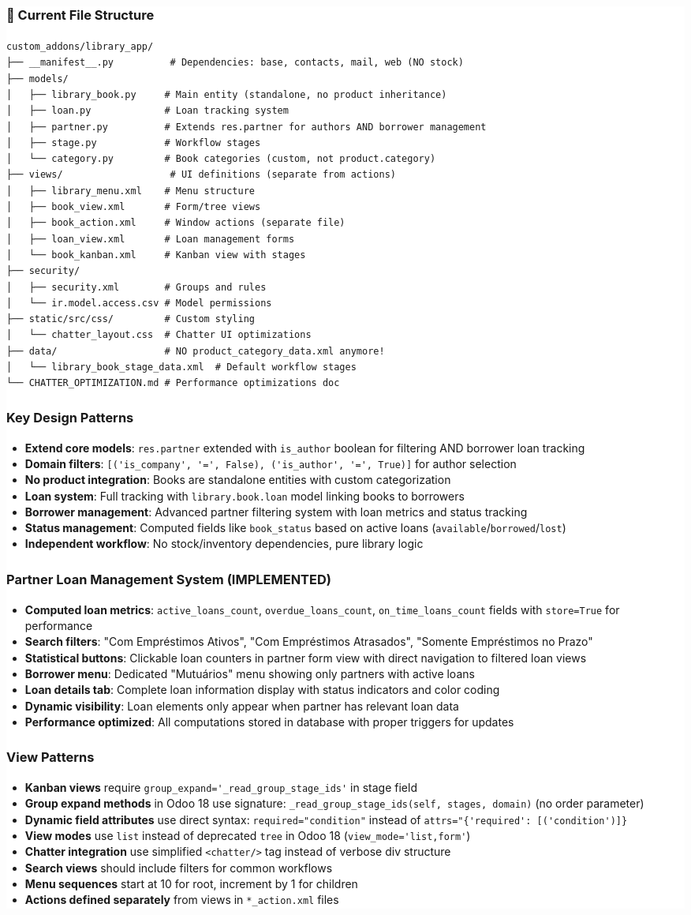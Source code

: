 ### 📁 Current File Structure
```
custom_addons/library_app/
├── __manifest__.py          # Dependencies: base, contacts, mail, web (NO stock)
├── models/                  
│   ├── library_book.py     # Main entity (standalone, no product inheritance)
│   ├── loan.py             # Loan tracking system
│   ├── partner.py          # Extends res.partner for authors AND borrower management
│   ├── stage.py            # Workflow stages  
│   └── category.py         # Book categories (custom, not product.category)
├── views/                   # UI definitions (separate from actions)
│   ├── library_menu.xml    # Menu structure
│   ├── book_view.xml       # Form/tree views
│   ├── book_action.xml     # Window actions (separate file)
│   ├── loan_view.xml       # Loan management forms
│   └── book_kanban.xml     # Kanban view with stages
├── security/
│   ├── security.xml        # Groups and rules  
│   └── ir.model.access.csv # Model permissions
├── static/src/css/         # Custom styling
│   └── chatter_layout.css  # Chatter UI optimizations
├── data/                   # NO product_category_data.xml anymore!
│   └── library_book_stage_data.xml  # Default workflow stages
└── CHATTER_OPTIMIZATION.md # Performance optimizations doc
```

### Key Design Patterns
- **Extend core models**: `res.partner` extended with `is_author` boolean for filtering AND borrower loan tracking
- **Domain filters**: `[('is_company', '=', False), ('is_author', '=', True)]` for author selection  
- **No product integration**: Books are standalone entities with custom categorization
- **Loan system**: Full tracking with `library.book.loan` model linking books to borrowers
- **Borrower management**: Advanced partner filtering system with loan metrics and status tracking
- **Status management**: Computed fields like `book_status` based on active loans (`available`/`borrowed`/`lost`)
- **Independent workflow**: No stock/inventory dependencies, pure library logic

### Partner Loan Management System (IMPLEMENTED)
- **Computed loan metrics**: `active_loans_count`, `overdue_loans_count`, `on_time_loans_count` fields with `store=True` for performance
- **Search filters**: "Com Empréstimos Ativos", "Com Empréstimos Atrasados", "Somente Empréstimos no Prazo"
- **Statistical buttons**: Clickable loan counters in partner form view with direct navigation to filtered loan views
- **Borrower menu**: Dedicated "Mutuários" menu showing only partners with active loans
- **Loan details tab**: Complete loan information display with status indicators and color coding
- **Dynamic visibility**: Loan elements only appear when partner has relevant loan data
- **Performance optimized**: All computations stored in database with proper triggers for updates

### View Patterns
- **Kanban views** require `group_expand='_read_group_stage_ids'` in stage field
- **Group expand methods** in Odoo 18 use signature: `_read_group_stage_ids(self, stages, domain)` (no order parameter)
- **Dynamic field attributes** use direct syntax: `required="condition"` instead of `attrs="{'required': [('condition')]}`
- **View modes** use `list` instead of deprecated `tree` in Odoo 18 (`view_mode='list,form'`)
- **Chatter integration** use simplified `<chatter/>` tag instead of verbose div structure
- **Search views** should include filters for common workflows
- **Menu sequences** start at 10 for root, increment by 1 for children
- **Actions defined separately** from views in `*_action.xml` files
